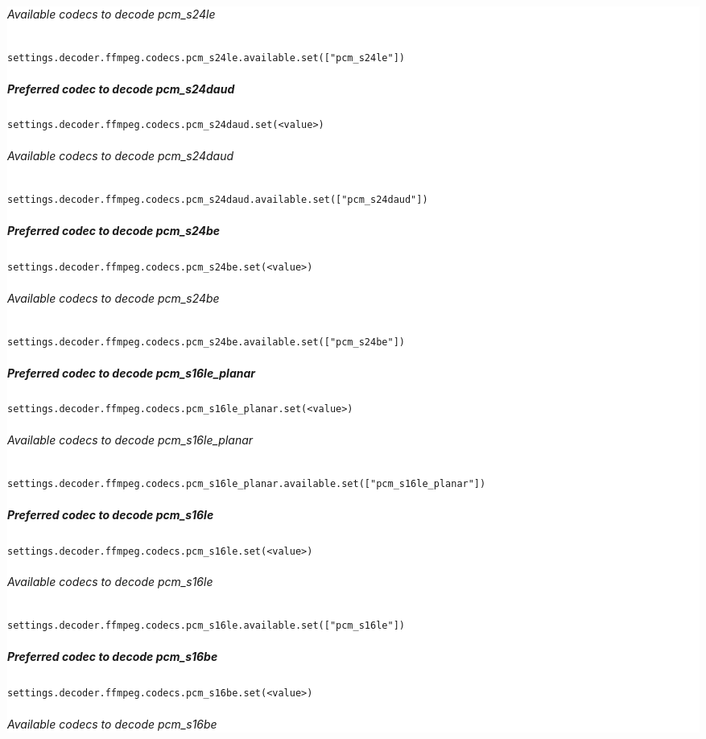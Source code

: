 ###### Available codecs to decode pcm_s24le

```liquidsoap
settings.decoder.ffmpeg.codecs.pcm_s24le.available.set(["pcm_s24le"])
```

##### Preferred codec to decode pcm_s24daud

```liquidsoap
settings.decoder.ffmpeg.codecs.pcm_s24daud.set(<value>)
```

###### Available codecs to decode pcm_s24daud

```liquidsoap
settings.decoder.ffmpeg.codecs.pcm_s24daud.available.set(["pcm_s24daud"])
```

##### Preferred codec to decode pcm_s24be

```liquidsoap
settings.decoder.ffmpeg.codecs.pcm_s24be.set(<value>)
```

###### Available codecs to decode pcm_s24be

```liquidsoap
settings.decoder.ffmpeg.codecs.pcm_s24be.available.set(["pcm_s24be"])
```

##### Preferred codec to decode pcm_s16le_planar

```liquidsoap
settings.decoder.ffmpeg.codecs.pcm_s16le_planar.set(<value>)
```

###### Available codecs to decode pcm_s16le_planar

```liquidsoap
settings.decoder.ffmpeg.codecs.pcm_s16le_planar.available.set(["pcm_s16le_planar"])
```

##### Preferred codec to decode pcm_s16le

```liquidsoap
settings.decoder.ffmpeg.codecs.pcm_s16le.set(<value>)
```

###### Available codecs to decode pcm_s16le

```liquidsoap
settings.decoder.ffmpeg.codecs.pcm_s16le.available.set(["pcm_s16le"])
```

##### Preferred codec to decode pcm_s16be

```liquidsoap
settings.decoder.ffmpeg.codecs.pcm_s16be.set(<value>)
```

###### Available codecs to decode pcm_s16be
